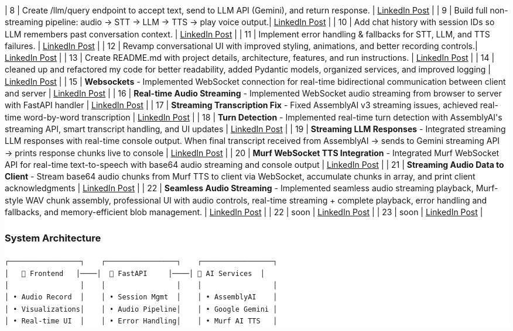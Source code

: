 | 8 | Create /llm/query endpoint to accept text, send to LLM API (Gemini), and return response. | [LinkedIn Post](https://www.linkedin.com/posts/md-athar-jamal-makki-165b67246_voicetech-murfai-geminiapi-activity-7360044310966255616-AHC-?utm_source=share&utm_medium=member_desktop&rcm=ACoAAD0KOh0BF8MN-8IUUp-M20P5OqViogEHdJc) |
| 9 | Build full non-streaming pipeline: audio → STT → LLM → TTS → play voice output.| [LinkedIn Post](https://www.linkedin.com/posts/md-athar-jamal-makki-165b67246_30daysofvoiceagents-murfai-assemblyai-activity-7360363702354694145-BP_W?utm_source=share&utm_medium=member_desktop&rcm=ACoAAD0KOh0BF8MN-8IUUp-M20P5OqViogEHdJc) |
| 10 | Add chat history with session IDs so LLM remembers past conversation context. | [LinkedIn Post](https://www.linkedin.com/posts/md-athar-jamal-makki-165b67246_day-10-30-days-of-ai-voice-agents-with-activity-7360741552324820994-CzqX?utm_source=share&utm_medium=member_desktop&rcm=ACoAAD0KOh0BF8MN-8IUUp-M20P5OqViogEHdJc) |
| 11 | Implement error handling & fallbacks for STT, LLM, and TTS failures. | [LinkedIn Post](https://www.linkedin.com/posts/md-athar-jamal-makki-165b67246_ai-voiceai-errorhandling-activity-7361058707163525120-EEJH?utm_source=share&utm_medium=member_desktop&rcm=ACoAAD0KOh0BF8MN-8IUUp-M20P5OqViogEHdJc) |
| 12 | Revamp conversational UI with improved styling, animations, and better recording controls.| [LinkedIn Post](https://www.linkedin.com/posts/md-athar-jamal-makki-165b67246_buildwithmurf-30daysofvoiceagents-activity-7361366706272833536-PBcT?utm_source=share&utm_medium=member_desktop&rcm=ACoAAD0KOh0BF8MN-8IUUp-M20P5OqViogEHdJc) |
| 13 | Create README.md with project details, architecture, features, and run instructions. | [LinkedIn Post](https://www.linkedin.com/posts/md-athar-jamal-makki-165b67246_buildwithmurf-30daysofvoiceagents-activity-7361685305843765248-PiS4?utm_source=share&utm_medium=member_desktop&rcm=ACoAAD0KOh0BF8MN-8IUUp-M20P5OqViogEHdJc) |
| 14 | cleaned up and refactored my code for better readability, added Pydantic models, organized services, and improved logging | [LinkedIn Post](https://www.linkedin.com/posts/md-athar-jamal-makki-165b67246_buildwithmurf-30daysofvoiceagents-activity-7362147757945442304-NxAL?utm_source=share&utm_medium=member_desktop&rcm=ACoAAD0KOh0BF8MN-8IUUp-M20P5OqViogEHdJc) |
| 15 | **Websockets** - Implemented WebSocket connection for real-time bidirectional communication between client and server | [LinkedIn Post](https://www.linkedin.com/posts/md-athar-jamal-makki-165b67246_30daysofaivoiceagents-30daysofaivoiceagents-activity-7362414163047927808-Ts0p?utm_source=share&utm_medium=member_desktop&rcm=ACoAAD0KOh0BF8MN-8IUUp-M20P5OqViogEHdJc) |
| 16 | **Real-time Audio Streaming** - Implemented WebSocket audio streaming from browser to server with FastAPI handler | [LinkedIn Post](https://www.linkedin.com/posts/md-athar-jamal-makki-165b67246_30daysofvoiceagents-murfai-assemblyai-activity-7362861675886071808-xjY0?utm_source=share&utm_medium=member_desktop&rcm=ACoAAD0KOh0BF8MN-8IUUp-M20P5OqViogEHdJc) |
| 17 | **Streaming Transcription Fix** - Fixed AssemblyAI v3 streaming issues, achieved real-time word-by-word transcription | [LinkedIn Post](https://www.linkedin.com/posts/md-athar-jamal-makki-165b67246_30daysofvoiceagents-30daysofvoiceagents-buildwithmurf-activity-7363234086234025985-gQP8?utm_source=share&utm_medium=member_desktop&rcm=ACoAAD0KOh0BF8MN-8IUUp-M20P5OqViogEHdJc) |
| 18 | **Turn Detection** - Implemented real-time turn detection with AssemblyAI's streaming API, smart transcript handling, and UI updates | [LinkedIn Post](https://www.linkedin.com/posts/md-athar-jamal-makki-165b67246_30daysofvoiceagents-30daysofai-voiceai-activity-7363483074040385537-bJG-?utm_source=share&utm_medium=member_desktop&rcm=ACoAAD0KOh0BF8MN-8IUUp-M20P5OqViogEHdJc) |
| 19 | **Streaming LLM Responses** - Integrated streaming LLM responses with real-time console output. When final transcript received from AssemblyAI → sends to Gemini streaming API → prints response chunks live to console | [LinkedIn Post](https://www.linkedin.com/posts/md-athar-jamal-makki-165b67246_30daysofvoiceagents-murfai-assemblyai-activity-7363948006980677632-kKs5?utm_source=share&utm_medium=member_desktop&rcm=ACoAAD0KOh0BF8MN-8IUUp-M20P5OqViogEHdJc) |
| 20 | **Murf WebSocket TTS Integration** - Integrated Murf WebSocket API for real-time text-to-speech with base64 audio streaming and console output | [LinkedIn Post](https://linkedin.com/in/your-profile) |
| 21 | **Streaming Audio Data to Client** - Stream base64 audio chunks from Murf TTS to client via WebSocket, accumulate chunks in array, and print client acknowledgments | [LinkedIn Post](https://www.linkedin.com/posts/md-athar-jamal-makki-165b67246_day-21-of-my-30-days-of-ai-voice-agents-activity-7364722864282853376-WViK?utm_source=share&utm_medium=member_desktop&rcm=ACoAAD0KOh0BF8MN-8IUUp-M20P5OqViogEHdJc) |
| 22 | **Seamless Audio Streaming** - Implemented seamless audio streaming playback, Murf-style WAV chunk assembly, professional UI with audio controls, real-time streaming + complete playback, error handling and fallbacks, and memory-efficient blob management. | [LinkedIn Post](https://www.linkedin.com/posts/md-athar-jamal-makki-165b67246_buildwithmurf-30daysofai-voice-agents-activity-7365069188362670080-Aq9C?utm_source=share&utm_medium=member_desktop&rcm=ACoAAD0KOh0BF8MN-8IUUp-M20P5OqViogEHdJc) |
| 22 | soon | [LinkedIn Post](https://linkedin.com/in/your-profile) |
| 23 | soon | [LinkedIn Post](https://linkedin.com/in/your-profile) |



### System Architecture

```
┌─────────────────┐    ┌─────────────────┐    ┌─────────────────┐
│   🎤 Frontend   │────│  🚀 FastAPI     │────│ 🧠 AI Services  │
│                 │    │                 │    │                 │
│ • Audio Record  │    │ • Session Mgmt  │    │ • AssemblyAI    │
│ • Visualizations│    │ • Audio Pipeline│    │ • Google Gemini │
│ • Real-time UI  │    │ • Error Handling│    │ • Murf AI TTS   │
```